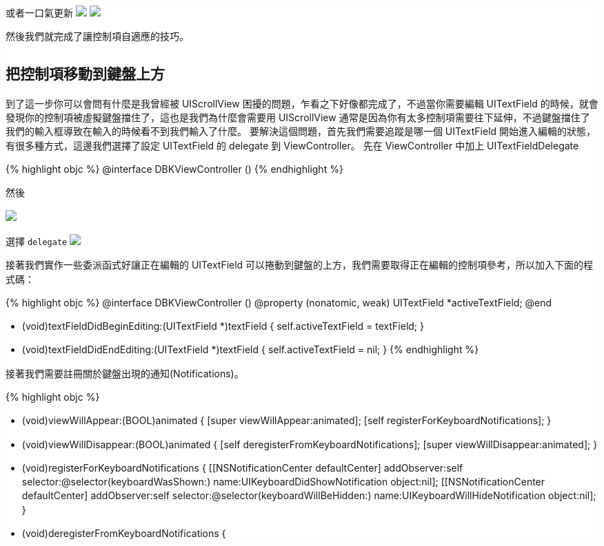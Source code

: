 或者一口氣更新
![](http://i.imgur.com/FKjxeXc.png)
![](http://i.imgur.com/bRBDIQm.png)

然後我們就完成了讓控制項自適應的技巧。

## 把控制項移動到鍵盤上方

到了這一步你可以會問有什麼是我曾經被 UIScrollView 困擾的問題，乍看之下好像都完成了，不過當你需要編輯 UITextField 的時候，就會發現你的控制項被虛擬鍵盤擋住了，這也是我們為什麼會需要用 UIScrollView 通常是因為你有太多控制項需要往下延伸，不過鍵盤擋住了我們的輸入框導致在輸入的時候看不到我們輸入了什麼。
要解決這個問題，首先我們需要追蹤是哪一個 UITextField 開始進入編輯的狀態，有很多種方式，這邊我們選擇了設定 UITextField 的 delegate 到 ViewController。
先在 ViewController 中加上 UITextFieldDelegate

{% highlight objc %}
@interface DBKViewController () <UITextFieldDelegate>
{% endhighlight %}

然後

![](http://i.imgur.com/HFM4VGx.png)

選擇 `delegate`
![](http://i.imgur.com/MzGkoff.png)

接著我們實作一些委派函式好讓正在編輯的 UITextField 可以捲動到鍵盤的上方，我們需要取得正在編輯的控制項參考，所以加入下面的程式碼：

{% highlight objc %}
@interface DBKViewController () <UITextFieldDelegate>
@property (nonatomic, weak) UITextField *activeTextField;
@end

- (void)textFieldDidBeginEditing:(UITextField *)textField
{
    self.activeTextField = textField;
}

- (void)textFieldDidEndEditing:(UITextField *)textField
{
    self.activeTextField = nil;
}
{% endhighlight %}

接著我們需要註冊關於鍵盤出現的通知(Notifications)。

{% highlight objc %}
- (void)viewWillAppear:(BOOL)animated {
    [super viewWillAppear:animated];
    [self registerForKeyboardNotifications];
}

- (void)viewWillDisappear:(BOOL)animated {
    [self deregisterFromKeyboardNotifications];
    [super viewWillDisappear:animated];
}

- (void)registerForKeyboardNotifications
{
    [[NSNotificationCenter defaultCenter] addObserver:self selector:@selector(keyboardWasShown:) name:UIKeyboardDidShowNotification object:nil];
    [[NSNotificationCenter defaultCenter] addObserver:self selector:@selector(keyboardWillBeHidden:) name:UIKeyboardWillHideNotification object:nil];
}

- (void)deregisterFromKeyboardNotifications
{
